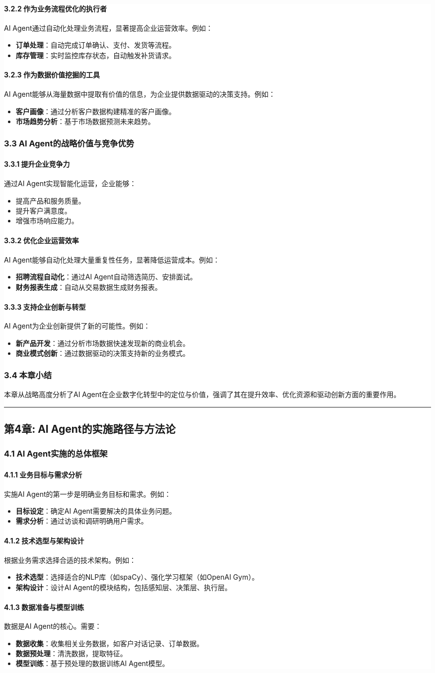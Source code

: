 #### 3.2.2 作为业务流程优化的执行者
AI Agent通过自动化处理业务流程，显著提高企业运营效率。例如：
- **订单处理**：自动完成订单确认、支付、发货等流程。
- **库存管理**：实时监控库存状态，自动触发补货请求。

#### 3.2.3 作为数据价值挖掘的工具
AI Agent能够从海量数据中提取有价值的信息，为企业提供数据驱动的决策支持。例如：
- **客户画像**：通过分析客户数据构建精准的客户画像。
- **市场趋势分析**：基于市场数据预测未来趋势。

### 3.3 AI Agent的战略价值与竞争优势

#### 3.3.1 提升企业竞争力
通过AI Agent实现智能化运营，企业能够：
- 提高产品和服务质量。
- 提升客户满意度。
- 增强市场响应能力。

#### 3.3.2 优化企业运营效率
AI Agent能够自动化处理大量重复性任务，显著降低运营成本。例如：
- **招聘流程自动化**：通过AI Agent自动筛选简历、安排面试。
- **财务报表生成**：自动从交易数据生成财务报表。

#### 3.3.3 支持企业创新与转型
AI Agent为企业创新提供了新的可能性。例如：
- **新产品开发**：通过分析市场数据快速发现新的商业机会。
- **商业模式创新**：通过数据驱动的决策支持新的业务模式。

### 3.4 本章小结
本章从战略高度分析了AI Agent在企业数字化转型中的定位与价值，强调了其在提升效率、优化资源和驱动创新方面的重要作用。

---

## 第4章: AI Agent的实施路径与方法论

### 4.1 AI Agent实施的总体框架

#### 4.1.1 业务目标与需求分析
实施AI Agent的第一步是明确业务目标和需求。例如：
- **目标设定**：确定AI Agent需要解决的具体业务问题。
- **需求分析**：通过访谈和调研明确用户需求。

#### 4.1.2 技术选型与架构设计
根据业务需求选择合适的技术架构。例如：
- **技术选型**：选择适合的NLP库（如spaCy）、强化学习框架（如OpenAI Gym）。
- **架构设计**：设计AI Agent的模块结构，包括感知层、决策层、执行层。

#### 4.1.3 数据准备与模型训练
数据是AI Agent的核心。需要：
- **数据收集**：收集相关业务数据，如客户对话记录、订单数据。
- **数据预处理**：清洗数据，提取特征。
- **模型训练**：基于预处理的数据训练AI Agent模型。

